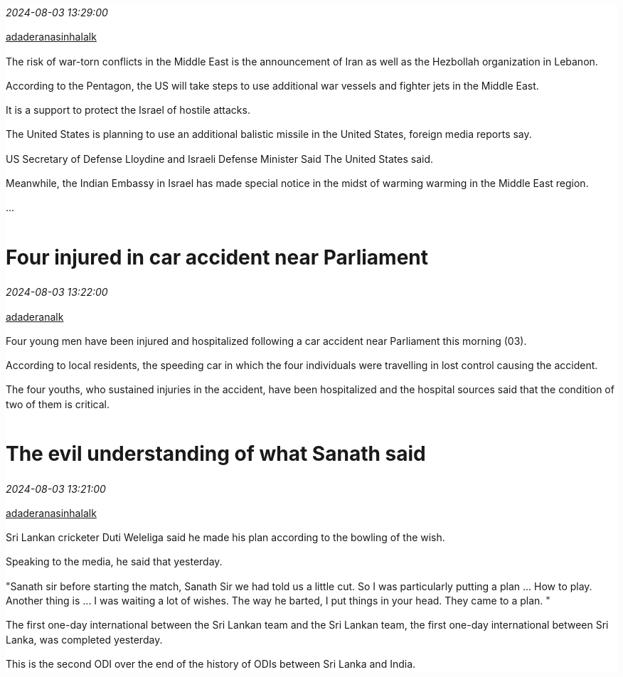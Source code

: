 *2024-08-03 13:29:00*

[adaderanasinhalalk](http://sinhala.adaderana.lk/news/199516)

The risk of war-torn conflicts in the Middle East is the announcement of Iran as well as the Hezbollah organization in Lebanon.

According to the Pentagon, the US will take steps to use additional war vessels and fighter jets in the Middle East.

It is a support to protect the Israel of hostile attacks.

The United States is planning to use an additional balistic missile in the United States, foreign media reports say.

US Secretary of Defense Lloydine and Israeli Defense Minister Said The United States said.

Meanwhile, the Indian Embassy in Israel has made special notice in the midst of warming warming in the Middle East region.

...



# Four injured in car accident near Parliament

*2024-08-03 13:22:00*

[adaderanalk](https://www.adaderana.lk/news/100966/four-injured-in-car-accident-near-parliament)

Four young men have been injured and hospitalized following a car accident near Parliament this morning (03).

According to local residents, the speeding car in which the four individuals were travelling in lost control causing the accident.

The four youths, who sustained injuries in the accident, have been hospitalized and the hospital sources said that the condition of two of them is critical.



# The evil understanding of what Sanath said

*2024-08-03 13:21:00*

[adaderanasinhalalk](http://sinhala.adaderana.lk/news/199515)

Sri Lankan cricketer Duti Weleliga said he made his plan according to the bowling of the wish.

Speaking to the media, he said that yesterday.

"Sanath sir before starting the match, Sanath Sir we had told us a little cut. So I was particularly putting a plan ... How to play. Another thing is ... I was waiting a lot of wishes. The way he barted, I put things in your head. They came to a plan. "

The first one-day international between the Sri Lankan team and the Sri Lankan team, the first one-day international between Sri Lanka, was completed yesterday.

This is the second ODI over the end of the history of ODIs between Sri Lanka and India.
